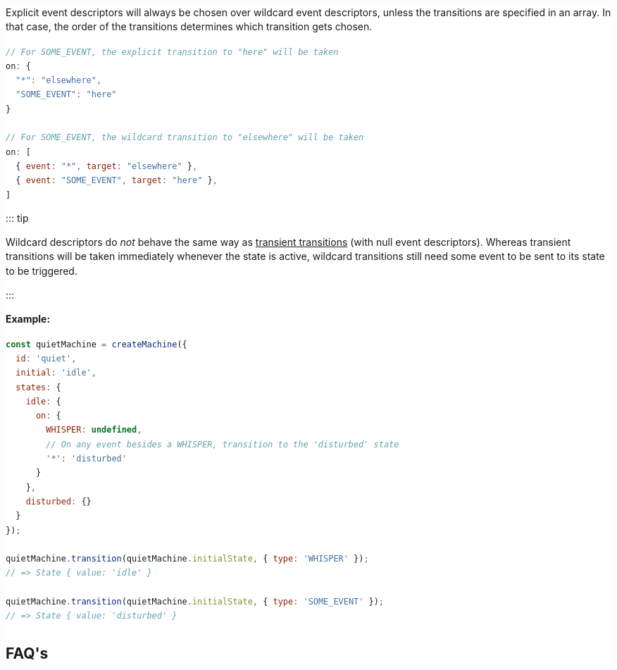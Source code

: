 Explicit event descriptors will always be chosen over wildcard event descriptors, unless the transitions are specified in an array. In that case, the order of the transitions determines which transition gets chosen.

```js {3,8}
// For SOME_EVENT, the explicit transition to "here" will be taken
on: {
  "*": "elsewhere",
  "SOME_EVENT": "here"
}

// For SOME_EVENT, the wildcard transition to "elsewhere" will be taken
on: [
  { event: "*", target: "elsewhere" },
  { event: "SOME_EVENT", target: "here" },
]
```

::: tip

Wildcard descriptors do _not_ behave the same way as [transient transitions](#transient-transitions) (with null event descriptors). Whereas transient transitions will be taken immediately whenever the state is active, wildcard transitions still need some event to be sent to its state to be triggered.

:::

**Example:**

```js {7,8}
const quietMachine = createMachine({
  id: 'quiet',
  initial: 'idle',
  states: {
    idle: {
      on: {
        WHISPER: undefined,
        // On any event besides a WHISPER, transition to the 'disturbed' state
        '*': 'disturbed'
      }
    },
    disturbed: {}
  }
});

quietMachine.transition(quietMachine.initialState, { type: 'WHISPER' });
// => State { value: 'idle' }

quietMachine.transition(quietMachine.initialState, { type: 'SOME_EVENT' });
// => State { value: 'disturbed' }
```

## FAQ's
